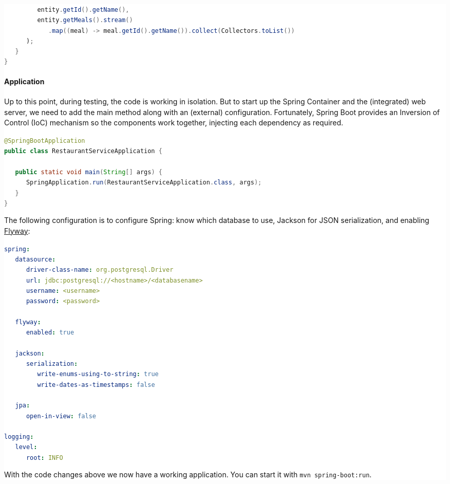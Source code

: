 ````java
         entity.getId().getName(),
         entity.getMeals().stream()
            .map((meal) -> meal.getId().getName()).collect(Collectors.toList())
      );
   }
}
````

#### Application
Up to this point, during testing, the code is working in isolation. But to start up the Spring Container and the (integrated) web server, we need to add the main method along with an (external) configuration. Fortunately, Spring Boot provides an Inversion of Control (IoC) mechanism so the components work together, injecting each dependency as required.

````java
@SpringBootApplication
public class RestaurantServiceApplication {

   public static void main(String[] args) {
      SpringApplication.run(RestaurantServiceApplication.class, args);
   }
}
````

The following configuration is to configure Spring: know which database to use, Jackson for JSON serialization, and enabling [Flyway](https://github.com/flyway/flyway):

````yaml
spring:
   datasource:
      driver-class-name: org.postgresql.Driver
      url: jdbc:postgresql://<hostname>/<databasename>
      username: <username>
      password: <password>

   flyway:
      enabled: true

   jackson:
      serialization:
         write-enums-using-to-string: true
         write-dates-as-timestamps: false

   jpa:
      open-in-view: false

logging:
   level:
      root: INFO
````

With the code changes above we now have a working application. You can start it with `mvn spring-boot:run`.
